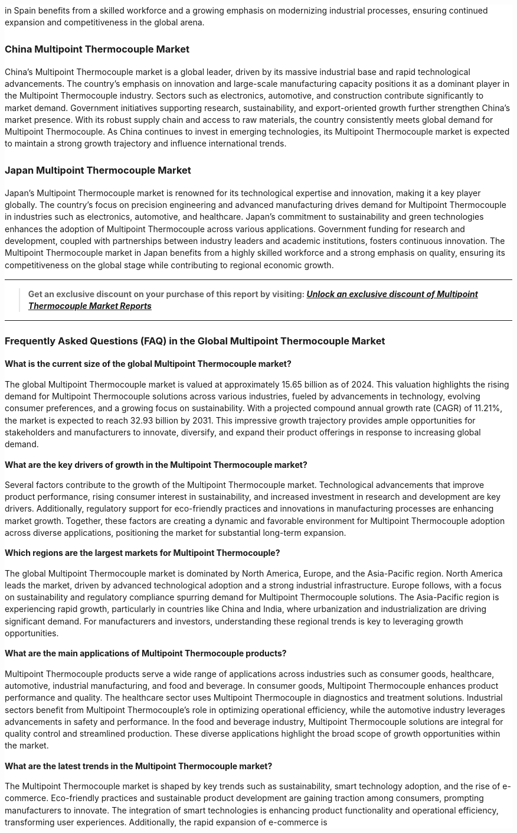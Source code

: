 in Spain benefits from a skilled workforce and a growing emphasis on modernizing industrial processes, ensuring continued expansion and competitiveness in the global arena.</p><h3>China Multipoint Thermocouple Market</h3><p>China&rsquo;s Multipoint Thermocouple market is a global leader, driven by its massive industrial base and rapid technological advancements. The country&rsquo;s emphasis on innovation and large-scale manufacturing capacity positions it as a dominant player in the Multipoint Thermocouple industry. Sectors such as electronics, automotive, and construction contribute significantly to market demand. Government initiatives supporting research, sustainability, and export-oriented growth further strengthen China&rsquo;s market presence. With its robust supply chain and access to raw materials, the country consistently meets global demand for Multipoint Thermocouple. As China continues to invest in emerging technologies, its Multipoint Thermocouple market is expected to maintain a strong growth trajectory and influence international trends.</p><h3>Japan Multipoint Thermocouple Market</h3><p>Japan&rsquo;s Multipoint Thermocouple market is renowned for its technological expertise and innovation, making it a key player globally. The country&rsquo;s focus on precision engineering and advanced manufacturing drives demand for Multipoint Thermocouple in industries such as electronics, automotive, and healthcare. Japan&rsquo;s commitment to sustainability and green technologies enhances the adoption of Multipoint Thermocouple across various applications. Government funding for research and development, coupled with partnerships between industry leaders and academic institutions, fosters continuous innovation. The Multipoint Thermocouple market in Japan benefits from a highly skilled workforce and a strong emphasis on quality, ensuring its competitiveness on the global stage while contributing to regional economic growth.</p><hr /><blockquote><p><strong>Get an exclusive discount on your purchase of this report by visiting: <em><a href="://marketresearchpulse.com/ask-for-discount/22887?utm_source=Github&amp;utm_medium=020">Unlock an exclusive discount of Multipoint Thermocouple Market Reports</a></em>&nbsp;</strong></p></blockquote><hr /><h3>Frequently Asked Questions (FAQ) in the Global Multipoint Thermocouple Market</h3><p><strong>What is the current size of the global Multipoint Thermocouple market?</strong></p><p>The global Multipoint Thermocouple market is valued at approximately 15.65 billion as of 2024. This valuation highlights the rising demand for Multipoint Thermocouple solutions across various industries, fueled by advancements in technology, evolving consumer preferences, and a growing focus on sustainability. With a projected compound annual growth rate (CAGR) of 11.21%, the market is expected to reach 32.93 billion by 2031. This impressive growth trajectory provides ample opportunities for stakeholders and manufacturers to innovate, diversify, and expand their product offerings in response to increasing global demand.</p><p><strong>What are the key drivers of growth in the Multipoint Thermocouple market?</strong></p><p>Several factors contribute to the growth of the Multipoint Thermocouple market. Technological advancements that improve product performance, rising consumer interest in sustainability, and increased investment in research and development are key drivers. Additionally, regulatory support for eco-friendly practices and innovations in manufacturing processes are enhancing market growth. Together, these factors are creating a dynamic and favorable environment for Multipoint Thermocouple adoption across diverse applications, positioning the market for substantial long-term expansion.</p><p><strong>Which regions are the largest markets for Multipoint Thermocouple?</strong></p><p>The global Multipoint Thermocouple market is dominated by North America, Europe, and the Asia-Pacific region. North America leads the market, driven by advanced technological adoption and a strong industrial infrastructure. Europe follows, with a focus on sustainability and regulatory compliance spurring demand for Multipoint Thermocouple solutions. The Asia-Pacific region is experiencing rapid growth, particularly in countries like China and India, where urbanization and industrialization are driving significant demand. For manufacturers and investors, understanding these regional trends is key to leveraging growth opportunities.</p><p><strong>What are the main applications of Multipoint Thermocouple products?</strong></p><p>Multipoint Thermocouple products serve a wide range of applications across industries such as consumer goods, healthcare, automotive, industrial manufacturing, and food and beverage. In consumer goods, Multipoint Thermocouple enhances product performance and quality. The healthcare sector uses Multipoint Thermocouple in diagnostics and treatment solutions. Industrial sectors benefit from Multipoint Thermocouple&rsquo;s role in optimizing operational efficiency, while the automotive industry leverages advancements in safety and performance. In the food and beverage industry, Multipoint Thermocouple solutions are integral for quality control and streamlined production. These diverse applications highlight the broad scope of growth opportunities within the market.</p><p><strong>What are the latest trends in the Multipoint Thermocouple market?</strong></p><p>The Multipoint Thermocouple market is shaped by key trends such as sustainability, smart technology adoption, and the rise of e-commerce. Eco-friendly practices and sustainable product development are gaining traction among consumers, prompting manufacturers to innovate. The integration of smart technologies is enhancing product functionality and operational efficiency, transforming user experiences. Additionally, the rapid expansion of e-commerce is